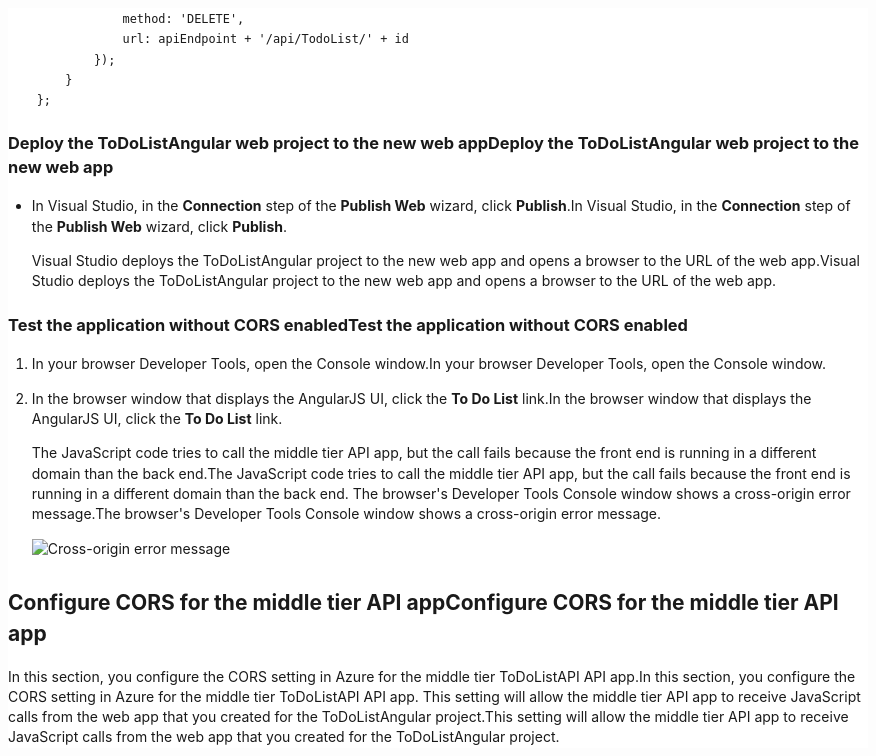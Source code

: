                     method: 'DELETE',
                    url: apiEndpoint + '/api/TodoList/' + id
                });
            }
        };

### <a name="deploy-the-todolistangular-web-project-to-the-new-web-app"></a><span data-ttu-id="cdbfb-166">Deploy the ToDoListAngular web project to the new web app</span><span class="sxs-lookup"><span data-stu-id="cdbfb-166">Deploy the ToDoListAngular web project to the new web app</span></span>
* <span data-ttu-id="cdbfb-167">In Visual Studio, in the **Connection** step of the **Publish Web** wizard, click **Publish**.</span><span class="sxs-lookup"><span data-stu-id="cdbfb-167">In Visual Studio, in the **Connection** step of the **Publish Web** wizard, click **Publish**.</span></span>
  
   <span data-ttu-id="cdbfb-168">Visual Studio deploys the ToDoListAngular project to the new web app and opens a browser to the URL of the web app.</span><span class="sxs-lookup"><span data-stu-id="cdbfb-168">Visual Studio deploys the ToDoListAngular project to the new web app and opens a browser to the URL of the web app.</span></span> 

### <a name="test-the-application-without-cors-enabled"></a><span data-ttu-id="cdbfb-169">Test the application without CORS enabled</span><span class="sxs-lookup"><span data-stu-id="cdbfb-169">Test the application without CORS enabled</span></span>
1. <span data-ttu-id="cdbfb-170">In your browser Developer Tools, open the Console window.</span><span class="sxs-lookup"><span data-stu-id="cdbfb-170">In your browser Developer Tools, open the Console window.</span></span>
2. <span data-ttu-id="cdbfb-171">In the browser window that displays the AngularJS UI, click the **To Do List** link.</span><span class="sxs-lookup"><span data-stu-id="cdbfb-171">In the browser window that displays the AngularJS UI, click the **To Do List** link.</span></span>
   
    <span data-ttu-id="cdbfb-172">The JavaScript code tries to call the middle tier API app, but the call fails because the front end is running in a different domain than the back end.</span><span class="sxs-lookup"><span data-stu-id="cdbfb-172">The JavaScript code tries to call the middle tier API app, but the call fails because the front end is running in a different domain than the back end.</span></span> <span data-ttu-id="cdbfb-173">The browser's Developer Tools Console window shows a cross-origin error message.</span><span class="sxs-lookup"><span data-stu-id="cdbfb-173">The browser's Developer Tools Console window shows a cross-origin error message.</span></span>
   
    ![Cross-origin error message](https://docstestmedia1.blob.core.windows.net/azure-media/articles/app-service-api/media/app-service-api-cors-consume-javascript/consoleaccessdenied.png)

## <a name="configure-cors-for-the-middle-tier-api-app"></a><span data-ttu-id="cdbfb-175">Configure CORS for the middle tier API app</span><span class="sxs-lookup"><span data-stu-id="cdbfb-175">Configure CORS for the middle tier API app</span></span>
<span data-ttu-id="cdbfb-176">In this section, you configure the CORS setting in Azure for the middle tier ToDoListAPI API app.</span><span class="sxs-lookup"><span data-stu-id="cdbfb-176">In this section, you configure the CORS setting in Azure for the middle tier ToDoListAPI API app.</span></span> <span data-ttu-id="cdbfb-177">This setting will allow the middle tier API app to receive JavaScript calls from the web app that you created for the ToDoListAngular project.</span><span class="sxs-lookup"><span data-stu-id="cdbfb-177">This setting will allow the middle tier API app to receive JavaScript calls from the web app that you created for the ToDoListAngular project.</span></span>
